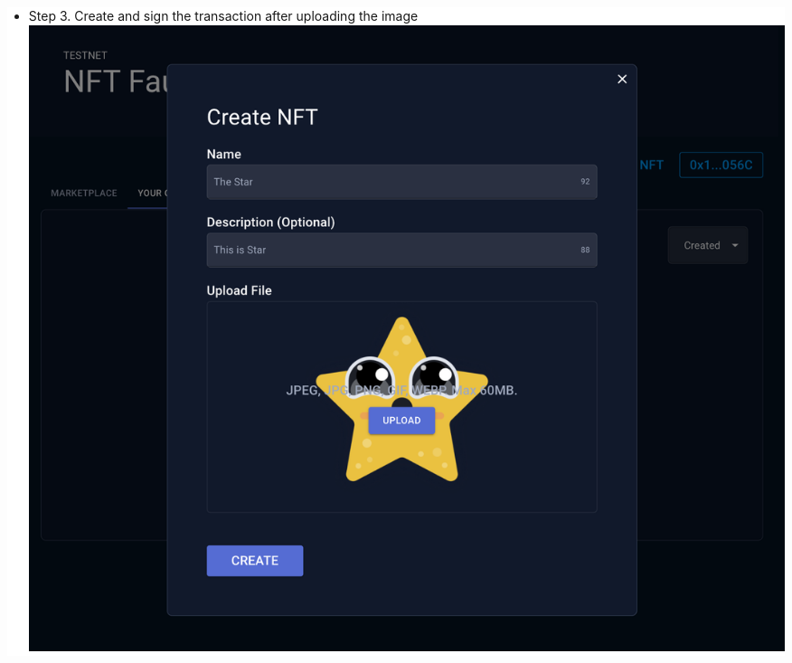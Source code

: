 * Step 3. Create and sign the transaction after uploading the image ![](../../play/assets/cronos-play/cronos-gamefi-integration-nft-fauct-3.png)